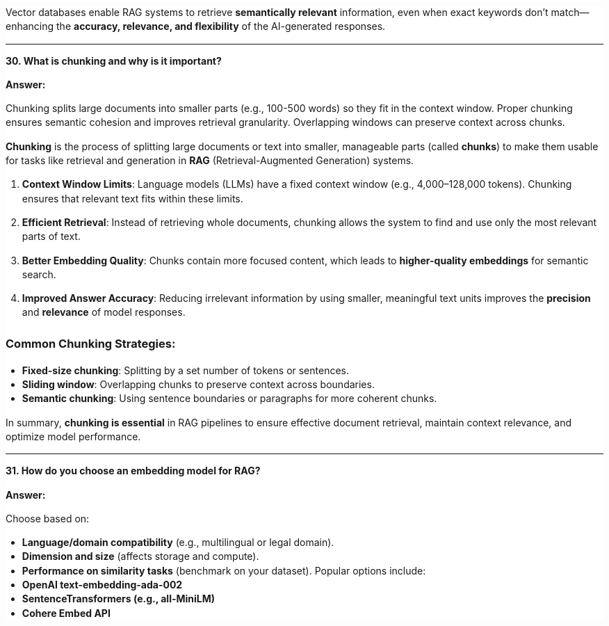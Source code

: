 Vector databases enable RAG systems to retrieve **semantically relevant** information, even when exact keywords don’t match—enhancing the **accuracy, relevance, and flexibility** of the AI-generated responses.

---

**30. What is chunking and why is it important?**

**Answer:**

Chunking splits large documents into smaller parts (e.g., 100-500 words) so they fit in the context window. Proper chunking ensures semantic cohesion and improves retrieval granularity. Overlapping windows can preserve context across chunks.

**Chunking** is the process of splitting large documents or text into smaller, manageable parts (called **chunks**) to make them usable for tasks like retrieval and generation in **RAG** (Retrieval-Augmented Generation) systems.

1. **Context Window Limits**:
   Language models (LLMs) have a fixed context window (e.g., 4,000–128,000 tokens). Chunking ensures that relevant text fits within these limits.

2. **Efficient Retrieval**:
   Instead of retrieving whole documents, chunking allows the system to find and use only the most relevant parts of text.

3. **Better Embedding Quality**:
   Chunks contain more focused content, which leads to **higher-quality embeddings** for semantic search.

4. **Improved Answer Accuracy**:
   Reducing irrelevant information by using smaller, meaningful text units improves the **precision** and **relevance** of model responses.

### Common Chunking Strategies:

* **Fixed-size chunking**: Splitting by a set number of tokens or sentences.
* **Sliding window**: Overlapping chunks to preserve context across boundaries.
* **Semantic chunking**: Using sentence boundaries or paragraphs for more coherent chunks.
  
In summary, **chunking is essential** in RAG pipelines to ensure effective document retrieval, maintain context relevance, and optimize model performance.

---

**31. How do you choose an embedding model for RAG?**

**Answer:**

Choose based on:

* **Language/domain compatibility** (e.g., multilingual or legal domain).
* **Dimension and size** (affects storage and compute).
* **Performance on similarity tasks** (benchmark on your dataset).
  Popular options include:
* **OpenAI text-embedding-ada-002**
* **SentenceTransformers (e.g., all-MiniLM)**
* **Cohere Embed API**
